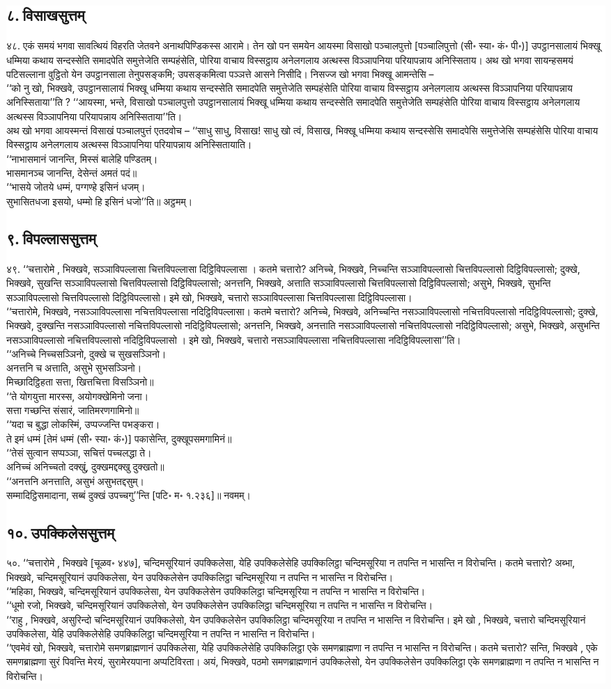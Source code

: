 ## ८. विसाखसुत्तम्

४८. एकं समयं भगवा सावत्थियं विहरति जेतवने अनाथपिण्डिकस्स आरामे। तेन खो पन समयेन आयस्मा विसाखो पञ्चालपुत्तो [पञ्चालिपुत्तो (सी॰ स्या॰ कं॰ पी॰)] उपट्ठानसालायं भिक्खू धम्मिया कथाय सन्दस्सेति समादपेति समुत्तेजेति सम्पहंसेति, पोरिया वाचाय विस्सट्ठाय अनेलगलाय अत्थस्स विञ्ञापनिया परियापन्नाय अनिस्सिताय। अथ खो भगवा सायन्हसमयं पटिसल्लाना वुट्ठितो येन उपट्ठानसाला तेनुपसङ्कमि; उपसङ्कमित्वा पञ्ञत्ते आसने निसीदि। निसज्ज खो भगवा भिक्खू आमन्तेसि –  
‘‘को नु खो, भिक्खवे, उपट्ठानसालायं भिक्खू धम्मिया कथाय सन्दस्सेति समादपेति समुत्तेजेति सम्पहंसेति पोरिया वाचाय विस्सट्ठाय अनेलगलाय अत्थस्स विञ्ञापनिया परियापन्नाय अनिस्सिताया’’ति ? ‘‘आयस्मा, भन्ते, विसाखो पञ्चालपुत्तो उपट्ठानसालायं भिक्खू धम्मिया कथाय सन्दस्सेति समादपेति समुत्तेजेति सम्पहंसेति पोरिया वाचाय विस्सट्ठाय अनेलगलाय अत्थस्स विञ्ञापनिया परियापन्नाय अनिस्सिताया’’ति।  
अथ खो भगवा आयस्मन्तं विसाखं पञ्चालपुत्तं एतदवोच – ‘‘साधु साधु, विसाख! साधु खो त्वं, विसाख, भिक्खू धम्मिया कथाय सन्दस्सेसि समादपेसि समुत्तेजेसि सम्पहंसेसि पोरिया वाचाय विस्सट्ठाय अनेलगलाय अत्थस्स विञ्ञापनिया परियापन्नाय अनिस्सितायाति।  
‘‘नाभासमानं जानन्ति, मिस्सं बालेहि पण्डितम्।  
भासमानञ्च जानन्ति, देसेन्तं अमतं पदं॥  
‘‘भासये जोतये धम्मं, पग्गण्हे इसिनं धजम्।  
सुभासितधजा इसयो, धम्मो हि इसिनं धजो’’ति॥ अट्ठमम्।  


## ९. विपल्लाससुत्तम्

४९. ‘‘चत्तारोमे , भिक्खवे, सञ्ञाविपल्लासा चित्तविपल्लासा दिट्ठिविपल्लासा । कतमे चत्तारो? अनिच्चे, भिक्खवे, निच्चन्ति सञ्ञाविपल्लासो चित्तविपल्लासो दिट्ठिविपल्लासो; दुक्खे, भिक्खवे, सुखन्ति सञ्ञाविपल्लासो चित्तविपल्लासो दिट्ठिविपल्लासो; अनत्तनि, भिक्खवे, अत्ताति सञ्ञाविपल्लासो चित्तविपल्लासो दिट्ठिविपल्लासो; असुभे, भिक्खवे, सुभन्ति सञ्ञाविपल्लासो चित्तविपल्लासो दिट्ठिविपल्लासो। इमे खो, भिक्खवे, चत्तारो सञ्ञाविपल्लासा चित्तविपल्लासा दिट्ठिविपल्लासा।  
‘‘चत्तारोमे, भिक्खवे, नसञ्ञाविपल्लासा नचित्तविपल्लासा नदिट्ठिविपल्लासा। कतमे चत्तारो? अनिच्चे, भिक्खवे, अनिच्चन्ति नसञ्ञाविपल्लासो नचित्तविपल्लासो नदिट्ठिविपल्लासो; दुक्खे, भिक्खवे, दुक्खन्ति नसञ्ञाविपल्लासो नचित्तविपल्लासो नदिट्ठिविपल्लासो; अनत्तनि, भिक्खवे, अनत्ताति नसञ्ञाविपल्लासो नचित्तविपल्लासो नदिट्ठिविपल्लासो; असुभे, भिक्खवे, असुभन्ति नसञ्ञाविपल्लासो नचित्तविपल्लासो नदिट्ठिविपल्लासो । इमे खो, भिक्खवे, चत्तारो नसञ्ञाविपल्लासा नचित्तविपल्लासा नदिट्ठिविपल्लासा’’ति।  
‘‘अनिच्चे निच्चसञ्ञिनो, दुक्खे च सुखसञ्ञिनो।  
अनत्तनि च अत्ताति, असुभे सुभसञ्ञिनो।  
मिच्छादिट्ठिहता सत्ता, खित्तचित्ता विसञ्ञिनो॥  
‘‘ते योगयुत्ता मारस्स, अयोगक्खेमिनो जना।  
सत्ता गच्छन्ति संसारं, जातिमरणगामिनो॥  
‘‘यदा च बुद्धा लोकस्मिं, उप्पज्जन्ति पभङ्करा।  
ते इमं धम्मं [तेमं धम्मं (सी॰ स्या॰ कं॰)] पकासेन्ति, दुक्खूपसमगामिनं॥  
‘‘तेसं सुत्वान सप्पञ्ञा, सचित्तं पच्चलद्धा ते।  
अनिच्चं अनिच्चतो दक्खुं, दुक्खमद्दक्खु दुक्खतो॥  
‘‘अनत्तनि अनत्ताति, असुभं असुभतद्दसुम्।  
सम्मादिट्ठिसमादाना, सब्बं दुक्खं उपच्चगु’’न्ति [पटि॰ म॰ १.२३६]॥ नवमम्।  


## १०. उपक्किलेससुत्तम्

५०. ‘‘चत्तारोमे , भिक्खवे [चूळव॰ ४४७], चन्दिमसूरियानं उपक्किलेसा, येहि उपक्किलेसेहि उपक्किलिट्ठा चन्दिमसूरिया न तपन्ति न भासन्ति न विरोचन्ति। कतमे चत्तारो? अब्भा, भिक्खवे, चन्दिमसूरियानं उपक्किलेसा, येन उपक्किलेसेन उपक्किलिट्ठा चन्दिमसूरिया न तपन्ति न भासन्ति न विरोचन्ति।  
‘‘महिका, भिक्खवे, चन्दिमसूरियानं उपक्किलेसा, येन उपक्किलेसेन उपक्किलिट्ठा चन्दिमसूरिया न तपन्ति न भासन्ति न विरोचन्ति।  
‘‘धूमो रजो, भिक्खवे, चन्दिमसूरियानं उपक्किलेसो, येन उपक्किलेसेन उपक्किलिट्ठा चन्दिमसूरिया न तपन्ति न भासन्ति न विरोचन्ति।  
‘‘राहु , भिक्खवे, असुरिन्दो चन्दिमसूरियानं उपक्किलेसो, येन उपक्किलेसेन उपक्किलिट्ठा चन्दिमसूरिया न तपन्ति न भासन्ति न विरोचन्ति। इमे खो , भिक्खवे, चत्तारो चन्दिमसूरियानं उपक्किलेसा, येहि उपक्किलेसेहि उपक्किलिट्ठा चन्दिमसूरिया न तपन्ति न भासन्ति न विरोचन्ति।  
‘‘एवमेवं खो, भिक्खवे, चत्तारोमे समणब्राह्मणानं उपक्किलेसा, येहि उपक्किलेसेहि उपक्किलिट्ठा एके समणब्राह्मणा न तपन्ति न भासन्ति न विरोचन्ति। कतमे चत्तारो? सन्ति, भिक्खवे , एके समणब्राह्मणा सुरं पिवन्ति मेरयं, सुरामेरयपाना अप्पटिविरता। अयं, भिक्खवे, पठमो समणब्राह्मणानं उपक्किलेसो, येन उपक्किलेसेन उपक्किलिट्ठा एके समणब्राह्मणा न तपन्ति न भासन्ति न विरोचन्ति।  